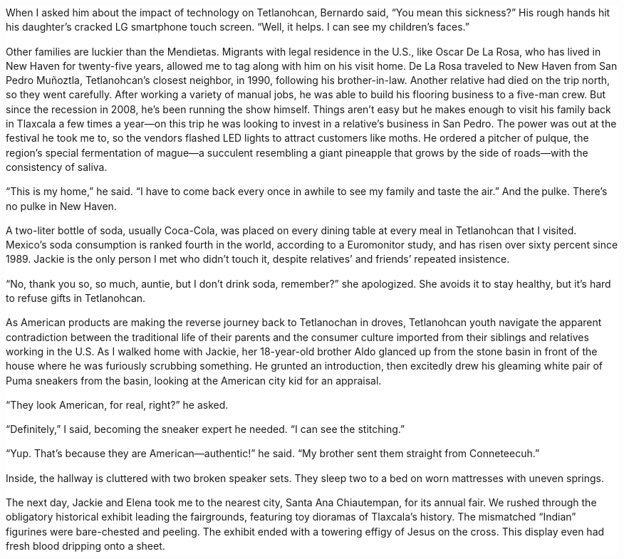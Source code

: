 
When I asked him about the impact of technology on Tetlanohcan, Bernardo said, “You mean this sickness?” His rough hands hit his daughter’s cracked LG smartphone touch screen. “Well, it helps. I can see my children’s faces.”


Other families are luckier than the Mendietas. Migrants with legal residence in the U.S., like Oscar De La Rosa, who has lived in New Haven for twenty-five years, allowed me to tag along with him on his visit home. De La Rosa traveled to New Haven from San Pedro Muñoztla, Tetlanohcan’s closest neighbor, in 1990, following his brother-in-law. Another relative had died on the trip north, so they went carefully. After working a variety of manual jobs, he was able to build his flooring business to a five-man crew. But since the recession in 2008, he’s been running the show himself. Things aren’t easy but he makes enough to visit his family back in Tlaxcala a few times a year—on this trip he was looking to invest in a relative’s business in San Pedro. The power was out at the festival he took me to, so the vendors flashed LED lights to attract customers like moths. He ordered a pitcher of pulque, the region’s special fermentation of mague—a succulent resembling a giant pineapple that grows by the side of roads—with the consistency of saliva.


“This is my home,” he said. “I have to come back every once in awhile to see my family and taste the air.” And the pulke. There’s no pulke in New Haven.


A two-liter bottle of soda, usually Coca-Cola, was placed on every dining table at every meal in Tetlanohcan that I visited. Mexico’s soda consumption is ranked fourth in the world, according to a Euromonitor study, and has risen over sixty percent since 1989. Jackie is the only person I met who didn’t touch it, despite relatives’ and friends’ repeated insistence.


“No, thank you so, so much, auntie, but I don’t drink soda, remember?” she apologized. She avoids it to stay healthy, but it’s hard to refuse gifts in Tetlanohcan.


As American products are making the reverse journey back to Tetlanochan in droves, Tetlanohcan youth navigate the apparent contradiction between the traditional life of their parents and the consumer culture imported from their siblings and relatives working in the U.S. As I walked home with Jackie, her 18-year-old brother Aldo glanced up from the stone basin in front of the house where he was furiously scrubbing something. He grunted an introduction, then excitedly drew his gleaming white pair of Puma sneakers from the basin, looking at the American city kid for an appraisal.


“They look American, for real, right?” he asked.


“Definitely,” I said, becoming the sneaker expert he needed. “I can see the stitching.”


“Yup. That’s because they are American—authentic!” he said. “My brother sent them straight from Conneteecuh.”


Inside, the hallway is cluttered with two broken speaker sets. They sleep two to a bed on worn mattresses with uneven springs.


The next day, Jackie and Elena took me to the nearest city, Santa Ana Chiautempan, for its annual fair. We rushed through the obligatory historical exhibit leading the fairgrounds, featuring toy dioramas of Tlaxcala’s history. The mismatched “Indian” figurines were bare-chested and peeling. The exhibit ended with a towering effigy of Jesus on the cross. This display even had fresh blood dripping onto a sheet.
